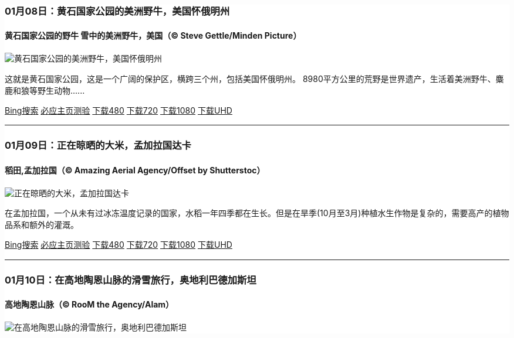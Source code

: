 ### 01月08日：黄石国家公园的美洲野牛，美国怀俄明州
#### 黄石国家公园的野牛 雪中的美洲野牛，美国（© Steve Gettle/Minden Picture）

![黄石国家公园的美洲野牛，美国怀俄明州](https://cn.bing.com/th?id=OHR.WinterBison_ZH-CN0120689382_800x480.jpg&rf=LaDigue_800x480.jpg "黄石国家公园的美洲野牛，美国怀俄明州")

这就是黄石国家公园，这是一个广阔的保护区，横跨三个州，包括美国怀俄明州。 8980平方公里的荒野是世界遗产，生活着美洲野牛、麋鹿和狼等野生动物......



[Bing搜索](https://cn.bing.com/search?q=%E9%BB%84%E7%9F%B3%E5%9B%BD%E5%AE%B6%E5%85%AC%E5%9B%AD%E7%9A%84%E9%87%8E%E7%89%9B%20%E9%9B%AA%E4%B8%AD%E7%9A%84%E7%BE%8E%E6%B4%B2%E9%87%8E%E7%89%9B&form=hpcapt&filters=HpDate:"20220107_1600" "必应今日图片 2022 1月 8")
[必应主页测验](https://cn.bing.comsearch?q=Bing+homepage+quiz&filters=WQOskey:"HPQuiz_20220108_WinterBison"&FORM=HPQUIZ "必应主页测验 2022 1月 8")
[下载480](https://cn.bing.com/th?id=OHR.WinterBison_ZH-CN0120689382_800x480.jpg&rf=LaDigue_800x480.jpg "黄石国家公园的野牛 雪中的美洲野牛，美国")
[下载720](https://cn.bing.com/th?id=OHR.WinterBison_ZH-CN0120689382_1280x720.jpg&rf=LaDigue_1280x720.jpg "黄石国家公园的野牛 雪中的美洲野牛，美国")
[下载1080](https://cn.bing.com/th?id=OHR.WinterBison_ZH-CN0120689382_1920x1080.jpg&rf=LaDigue_1920x1080.jpg "黄石国家公园的野牛 雪中的美洲野牛，美国")
[下载UHD](https://cn.bing.com/th?id=OHR.WinterBison_ZH-CN0120689382_UHD.jpg&rf=LaDigue_UHD.jpg "黄石国家公园的野牛 雪中的美洲野牛，美国")

---
### 01月09日：正在晾晒的大米，孟加拉国达卡
#### 稻田,孟加拉国（© Amazing Aerial Agency/Offset by Shutterstoc）

![正在晾晒的大米，孟加拉国达卡](https://cn.bing.com/th?id=OHR.RiceBangladesh_ZH-CN0196473460_800x480.jpg&rf=LaDigue_800x480.jpg "正在晾晒的大米，孟加拉国达卡")

在孟加拉国，一个从未有过冰冻温度记录的国家，水稻一年四季都在生长。但是在旱季(10月至3月)种植水生作物是复杂的，需要高产的植物品系和额外的灌溉。



[Bing搜索](https://cn.bing.com/search?q=%E7%A8%BB%E7%94%B0%2C%E5%AD%9F%E5%8A%A0%E6%8B%89%E5%9B%BD&form=hpcapt&filters=HpDate:"20220108_1600" "必应今日图片 2022 1月 9")
[必应主页测验](https://cn.bing.comsearch?q=Bing+homepage+quiz&filters=WQOskey:"HPQuiz_20220109_RiceBangladesh"&FORM=HPQUIZ "必应主页测验 2022 1月 9")
[下载480](https://cn.bing.com/th?id=OHR.RiceBangladesh_ZH-CN0196473460_800x480.jpg&rf=LaDigue_800x480.jpg "稻田,孟加拉国")
[下载720](https://cn.bing.com/th?id=OHR.RiceBangladesh_ZH-CN0196473460_1280x720.jpg&rf=LaDigue_1280x720.jpg "稻田,孟加拉国")
[下载1080](https://cn.bing.com/th?id=OHR.RiceBangladesh_ZH-CN0196473460_1920x1080.jpg&rf=LaDigue_1920x1080.jpg "稻田,孟加拉国")
[下载UHD](https://cn.bing.com/th?id=OHR.RiceBangladesh_ZH-CN0196473460_UHD.jpg&rf=LaDigue_UHD.jpg "稻田,孟加拉国")

---
### 01月10日：在高地陶恩山脉的滑雪旅行，奥地利巴德加斯坦
#### 高地陶恩山脉（© RooM the Agency/Alam）

![在高地陶恩山脉的滑雪旅行，奥地利巴德加斯坦](https://cn.bing.com/th?id=OHR.SkiTouring_ZH-CN0237169285_800x480.jpg&rf=LaDigue_800x480.jpg "在高地陶恩山脉的滑雪旅行，奥地利巴德加斯坦")
